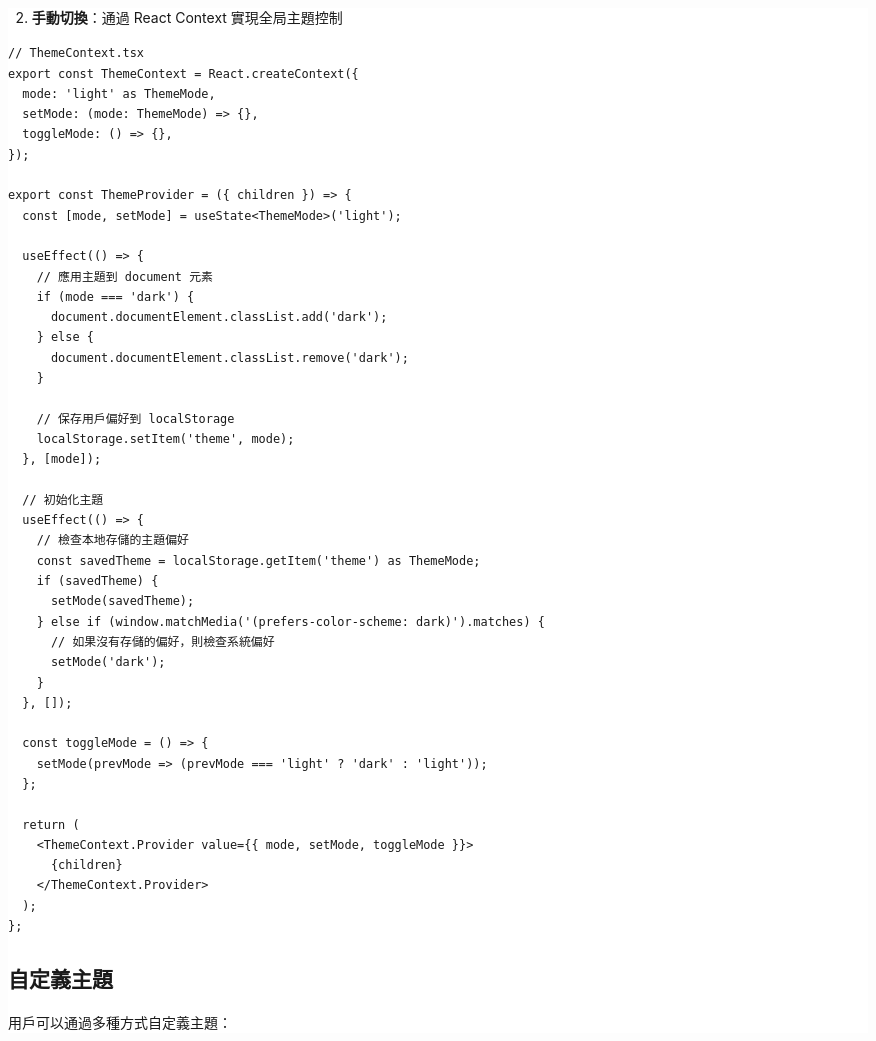 2. **手動切換**：通過 React Context 實現全局主題控制

```tsx
// ThemeContext.tsx
export const ThemeContext = React.createContext({
  mode: 'light' as ThemeMode,
  setMode: (mode: ThemeMode) => {},
  toggleMode: () => {},
});

export const ThemeProvider = ({ children }) => {
  const [mode, setMode] = useState<ThemeMode>('light');
  
  useEffect(() => {
    // 應用主題到 document 元素
    if (mode === 'dark') {
      document.documentElement.classList.add('dark');
    } else {
      document.documentElement.classList.remove('dark');
    }
    
    // 保存用戶偏好到 localStorage
    localStorage.setItem('theme', mode);
  }, [mode]);
  
  // 初始化主題
  useEffect(() => {
    // 檢查本地存儲的主題偏好
    const savedTheme = localStorage.getItem('theme') as ThemeMode;
    if (savedTheme) {
      setMode(savedTheme);
    } else if (window.matchMedia('(prefers-color-scheme: dark)').matches) {
      // 如果沒有存儲的偏好，則檢查系統偏好
      setMode('dark');
    }
  }, []);
  
  const toggleMode = () => {
    setMode(prevMode => (prevMode === 'light' ? 'dark' : 'light'));
  };
  
  return (
    <ThemeContext.Provider value={{ mode, setMode, toggleMode }}>
      {children}
    </ThemeContext.Provider>
  );
};
```

## 自定義主題

用戶可以通過多種方式自定義主題：
